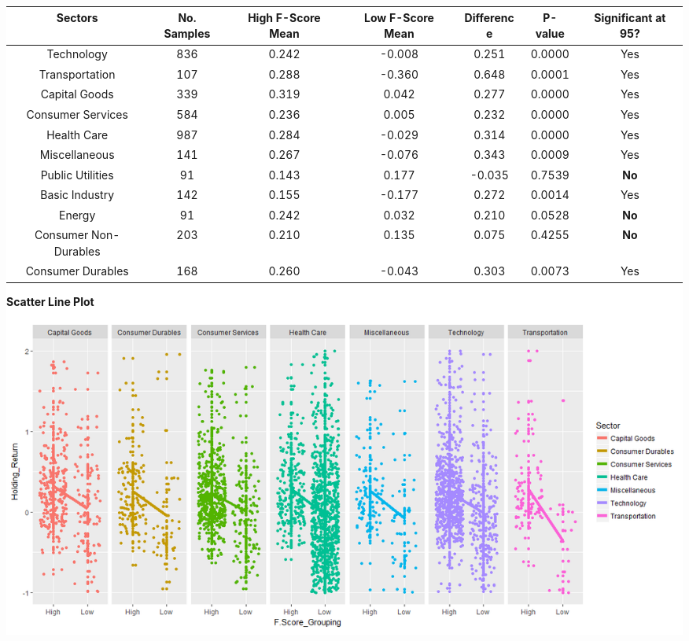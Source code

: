 |Sectors		|No. Samples 	|High F-Score Mean 	|Low F-Score Mean	|Difference	|P-value|Significant at 95?|
|:---------------------:|:-----------:	|:---------------------:|:---------------------:|:-------------:|:-----:|:-------------:|
|Technology		|836		|0.242			|-0.008			|0.251		|0.0000		|Yes	|	
|Transportation		|107		|0.288			|-0.360			|0.648		|0.0001		|Yes	|
|Capital Goods		|339		|0.319			|0.042			|0.277		|0.0000		|Yes	|
|Consumer Services	|584		|0.236			|0.005			|0.232		|0.0000		|Yes	|
|Health Care		|987		|0.284			|-0.029			|0.314		|0.0000		|Yes	|
|Miscellaneous		|141		|0.267			|-0.076			|0.343		|0.0009		|Yes	|
|Public Utilities	|91		|0.143			|0.177			|-0.035		|0.7539		|**No**	|
|Basic Industry		|142		|0.155			|-0.177			|0.272		|0.0014		|Yes	|
|Energy 		|91		|0.242			|0.032			|0.210		|0.0528		|**No**	|
|Consumer Non-Durables	|203		|0.210			|0.135			|0.075		|0.4255		|**No**	|
|Consumer Durables	|168		|0.260			|-0.043			|0.303		|0.0073		|Yes	|

**Scatter Line Plot**

![](https://github.com/kohtseyoung/F-Score-Capstone-Project/blob/master/Images/Plots/ScatterPlot_Group_Sector_Part2.png)
